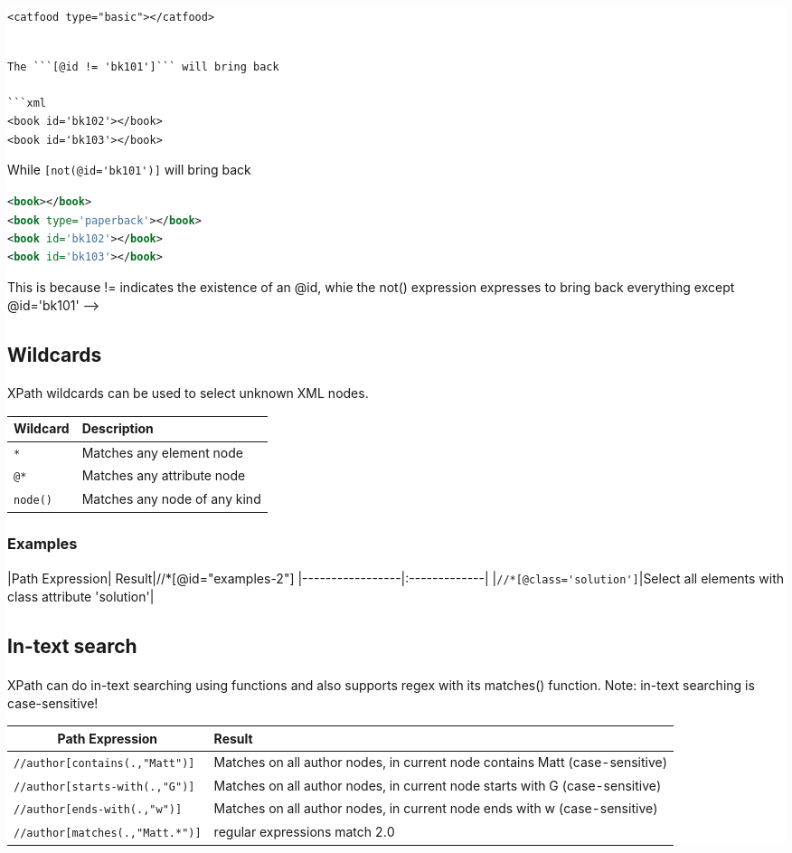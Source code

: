 ``` <catfood type="basic"></catfood> ```
<book></book>
<book type='paperback'></book>
<book id='bk102'></book>
<book id='bk103'></book>
```

The ```[@id != 'bk101']``` will bring back

```xml
<book id='bk102'></book>
<book id='bk103'></book>
```

While ```[not(@id='bk101')]``` will bring back

```xml
<book></book>
<book type='paperback'></book>
<book id='bk102'></book>
<book id='bk103'></book>
```

This is because != indicates the existence of an @id, whie the not() expression expresses to bring back everything except @id='bk101'
-->




## Wildcards

XPath wildcards can be used to select unknown XML nodes.

|Wildcard	|Description|
|-----------------|:-------------|
|```*```	|Matches any element node|
|```@*```|	Matches any attribute node|
|```node()```|	Matches any node of any kind|


### Examples

|Path Expression|	Result|//*[@id="examples-2"]
|-----------------|:-------------|
|```//*[@class='solution']```|Select all elements with class attribute 'solution'|


## In-text search

XPath can do in-text searching using functions and also supports regex with its matches() function. Note: in-text searching is case-sensitive!

|Path Expression|	Result|
|-----------------|:-------------|
|```//author[contains(.,"Matt")]```| Matches on all author nodes, in current node contains Matt (case-sensitive)|
|```//author[starts-with(.,"G")]```|Matches on all author nodes, in current node starts with G (case-sensitive)|
|```//author[ends-with(.,"w")]```|Matches on all author nodes, in current node ends with w (case-sensitive)|
|```//author[matches(.,"Matt.*")]```| regular expressions match 2.0 |
